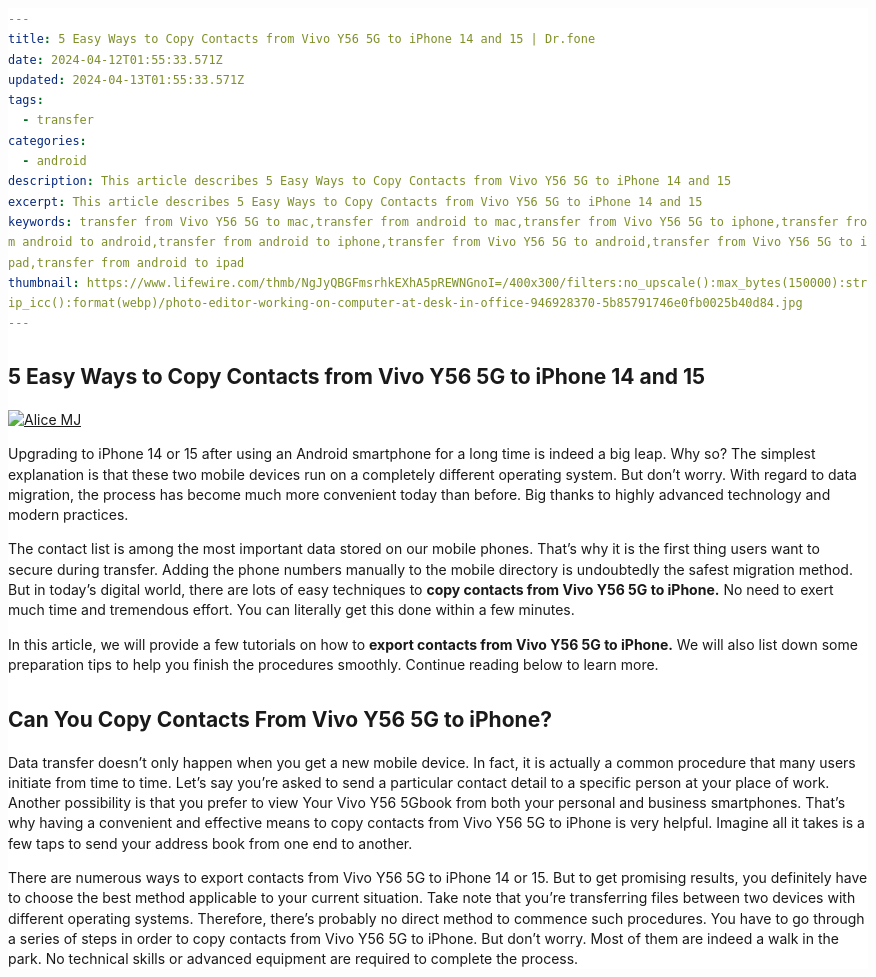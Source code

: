 ```yaml
---
title: 5 Easy Ways to Copy Contacts from Vivo Y56 5G to iPhone 14 and 15 | Dr.fone
date: 2024-04-12T01:55:33.571Z
updated: 2024-04-13T01:55:33.571Z
tags: 
  - transfer
categories:
  - android
description: This article describes 5 Easy Ways to Copy Contacts from Vivo Y56 5G to iPhone 14 and 15
excerpt: This article describes 5 Easy Ways to Copy Contacts from Vivo Y56 5G to iPhone 14 and 15
keywords: transfer from Vivo Y56 5G to mac,transfer from android to mac,transfer from Vivo Y56 5G to iphone,transfer from android to android,transfer from android to iphone,transfer from Vivo Y56 5G to android,transfer from Vivo Y56 5G to ipad,transfer from android to ipad
thumbnail: https://www.lifewire.com/thmb/NgJyQBGFmsrhkEXhA5pREWNGnoI=/400x300/filters:no_upscale():max_bytes(150000):strip_icc():format(webp)/photo-editor-working-on-computer-at-desk-in-office-946928370-5b85791746e0fb0025b40d84.jpg
---
```


## 5 Easy Ways to Copy Contacts from Vivo Y56 5G to iPhone 14 and 15

[![Alice MJ](https://drfone.wondershare.com/images/alice-mj.png)](https://drfone.wondershare.com/author/alice-mj/)

Upgrading to iPhone 14 or 15 after using an Android smartphone for a long time is indeed a big leap. Why so? The simplest explanation is that these two mobile devices run on a completely different operating system. But don’t worry. With regard to data migration, the process has become much more convenient today than before. Big thanks to highly advanced technology and modern practices.

The contact list is among the most important data stored on our mobile phones. That’s why it is the first thing users want to secure during transfer. Adding the phone numbers manually to the mobile directory is undoubtedly the safest migration method. But in today’s digital world, there are lots of easy techniques to **copy contacts from Vivo Y56 5G to iPhone.** No need to exert much time and tremendous effort. You can literally get this done within a few minutes.

In this article, we will provide a few tutorials on how to **export contacts from Vivo Y56 5G to iPhone.** We will also list down some preparation tips to help you finish the procedures smoothly. Continue reading below to learn more.

## Can You Copy Contacts From Vivo Y56 5G to iPhone?

Data transfer doesn’t only happen when you get a new mobile device. In fact, it is actually a common procedure that many users initiate from time to time. Let’s say you’re asked to send a particular contact detail to a specific person at your place of work. Another possibility is that you prefer to view Your Vivo Y56 5Gbook from both your personal and business smartphones. That’s why having a convenient and effective means to copy contacts from Vivo Y56 5G to iPhone is very helpful. Imagine all it takes is a few taps to send your address book from one end to another.

There are numerous ways to export contacts from Vivo Y56 5G to iPhone 14 or 15. But to get promising results, you definitely have to choose the best method applicable to your current situation. Take note that you’re transferring files between two devices with different operating systems. Therefore, there’s probably no direct method to commence such procedures. You have to go through a series of steps in order to copy contacts from Vivo Y56 5G to iPhone. But don’t worry. Most of them are indeed a walk in the park. No technical skills or advanced equipment are required to complete the process.
